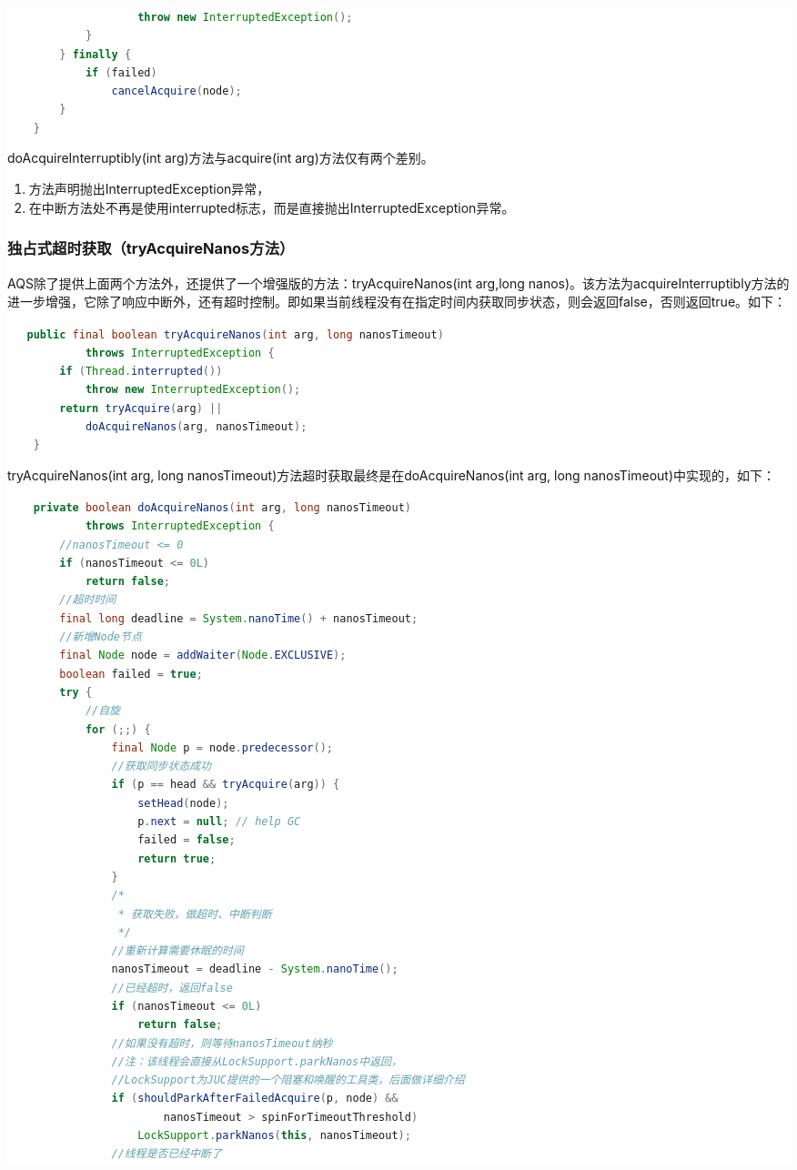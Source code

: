 ``` java
                    throw new InterruptedException();
            }
        } finally {
            if (failed)
                cancelAcquire(node);
        }
    }
```
doAcquireInterruptibly(int arg)方法与acquire(int arg)方法仅有两个差别。
1. 方法声明抛出InterruptedException异常，
2. 在中断方法处不再是使用interrupted标志，而是直接抛出InterruptedException异常。

### 独占式超时获取（tryAcquireNanos方法）

AQS除了提供上面两个方法外，还提供了一个增强版的方法：tryAcquireNanos(int arg,long nanos)。该方法为acquireInterruptibly方法的进一步增强，它除了响应中断外，还有超时控制。即如果当前线程没有在指定时间内获取同步状态，则会返回false，否则返回true。如下：
``` java
   public final boolean tryAcquireNanos(int arg, long nanosTimeout)
            throws InterruptedException {
        if (Thread.interrupted())
            throw new InterruptedException();
        return tryAcquire(arg) ||
            doAcquireNanos(arg, nanosTimeout);
    }
```
tryAcquireNanos(int arg, long nanosTimeout)方法超时获取最终是在doAcquireNanos(int arg, long nanosTimeout)中实现的，如下：
``` java
    private boolean doAcquireNanos(int arg, long nanosTimeout)
            throws InterruptedException {
        //nanosTimeout <= 0
        if (nanosTimeout <= 0L)
            return false;
        //超时时间
        final long deadline = System.nanoTime() + nanosTimeout;
        //新增Node节点
        final Node node = addWaiter(Node.EXCLUSIVE);
        boolean failed = true;
        try {
            //自旋
            for (;;) {
                final Node p = node.predecessor();
                //获取同步状态成功
                if (p == head && tryAcquire(arg)) {
                    setHead(node);
                    p.next = null; // help GC
                    failed = false;
                    return true;
                }
                /*
                 * 获取失败，做超时、中断判断
                 */
                //重新计算需要休眠的时间
                nanosTimeout = deadline - System.nanoTime();
                //已经超时，返回false
                if (nanosTimeout <= 0L)
                    return false;
                //如果没有超时，则等待nanosTimeout纳秒
                //注：该线程会直接从LockSupport.parkNanos中返回，
                //LockSupport为JUC提供的一个阻塞和唤醒的工具类，后面做详细介绍
                if (shouldParkAfterFailedAcquire(p, node) &&
                        nanosTimeout > spinForTimeoutThreshold)
                    LockSupport.parkNanos(this, nanosTimeout);
                //线程是否已经中断了
```